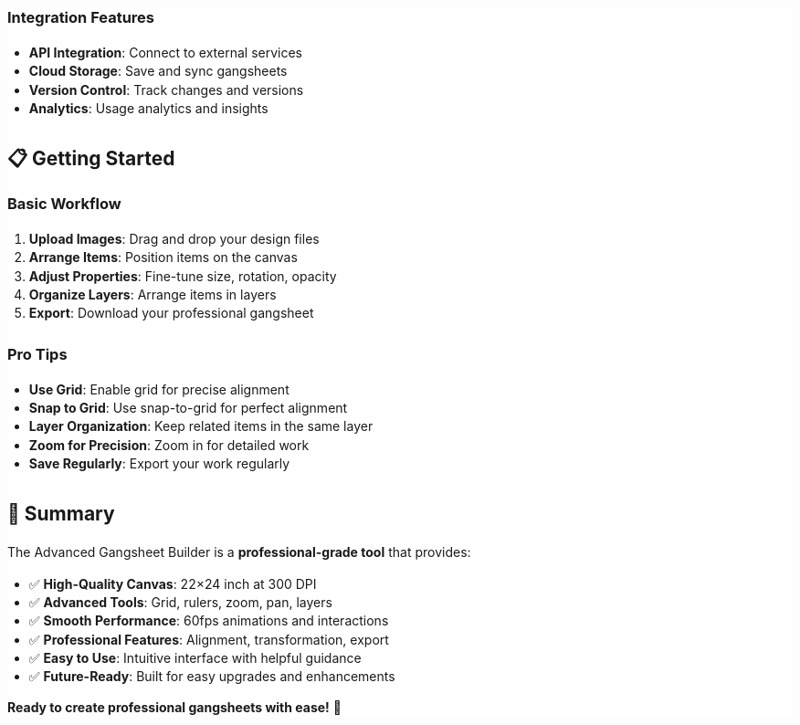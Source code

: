 ### **Integration Features**
- **API Integration**: Connect to external services
- **Cloud Storage**: Save and sync gangsheets
- **Version Control**: Track changes and versions
- **Analytics**: Usage analytics and insights

## 📋 **Getting Started**

### **Basic Workflow**
1. **Upload Images**: Drag and drop your design files
2. **Arrange Items**: Position items on the canvas
3. **Adjust Properties**: Fine-tune size, rotation, opacity
4. **Organize Layers**: Arrange items in layers
5. **Export**: Download your professional gangsheet

### **Pro Tips**
- **Use Grid**: Enable grid for precise alignment
- **Snap to Grid**: Use snap-to-grid for perfect alignment
- **Layer Organization**: Keep related items in the same layer
- **Zoom for Precision**: Zoom in for detailed work
- **Save Regularly**: Export your work regularly

## 🎯 **Summary**

The Advanced Gangsheet Builder is a **professional-grade tool** that provides:

- ✅ **High-Quality Canvas**: 22×24 inch at 300 DPI
- ✅ **Advanced Tools**: Grid, rulers, zoom, pan, layers
- ✅ **Smooth Performance**: 60fps animations and interactions
- ✅ **Professional Features**: Alignment, transformation, export
- ✅ **Easy to Use**: Intuitive interface with helpful guidance
- ✅ **Future-Ready**: Built for easy upgrades and enhancements

**Ready to create professional gangsheets with ease!** 🎨
